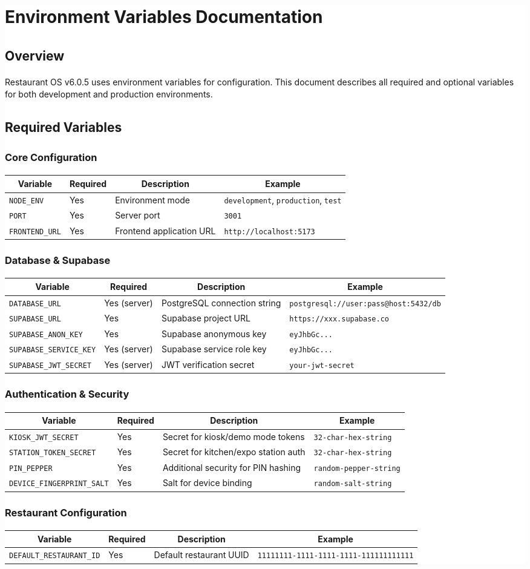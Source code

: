 # Environment Variables Documentation

## Overview

Restaurant OS v6.0.5 uses environment variables for configuration. This document describes all required and optional variables for both development and production environments.

## Required Variables

### Core Configuration

| Variable | Required | Description | Example |
|----------|----------|-------------|---------|
| `NODE_ENV` | Yes | Environment mode | `development`, `production`, `test` |
| `PORT` | Yes | Server port | `3001` |
| `FRONTEND_URL` | Yes | Frontend application URL | `http://localhost:5173` |

### Database & Supabase

| Variable | Required | Description | Example |
|----------|----------|-------------|---------|
| `DATABASE_URL` | Yes (server) | PostgreSQL connection string | `postgresql://user:pass@host:5432/db` |
| `SUPABASE_URL` | Yes | Supabase project URL | `https://xxx.supabase.co` |
| `SUPABASE_ANON_KEY` | Yes | Supabase anonymous key | `eyJhbGc...` |
| `SUPABASE_SERVICE_KEY` | Yes (server) | Supabase service role key | `eyJhbGc...` |
| `SUPABASE_JWT_SECRET` | Yes (server) | JWT verification secret | `your-jwt-secret` |

### Authentication & Security

| Variable | Required | Description | Example |
|----------|----------|-------------|---------|
| `KIOSK_JWT_SECRET` | Yes | Secret for kiosk/demo mode tokens | `32-char-hex-string` |
| `STATION_TOKEN_SECRET` | Yes | Secret for kitchen/expo station auth | `32-char-hex-string` |
| `PIN_PEPPER` | Yes | Additional security for PIN hashing | `random-pepper-string` |
| `DEVICE_FINGERPRINT_SALT` | Yes | Salt for device binding | `random-salt-string` |

### Restaurant Configuration

| Variable | Required | Description | Example |
|----------|----------|-------------|---------|
| `DEFAULT_RESTAURANT_ID` | Yes | Default restaurant UUID | `11111111-1111-1111-1111-111111111111` |
